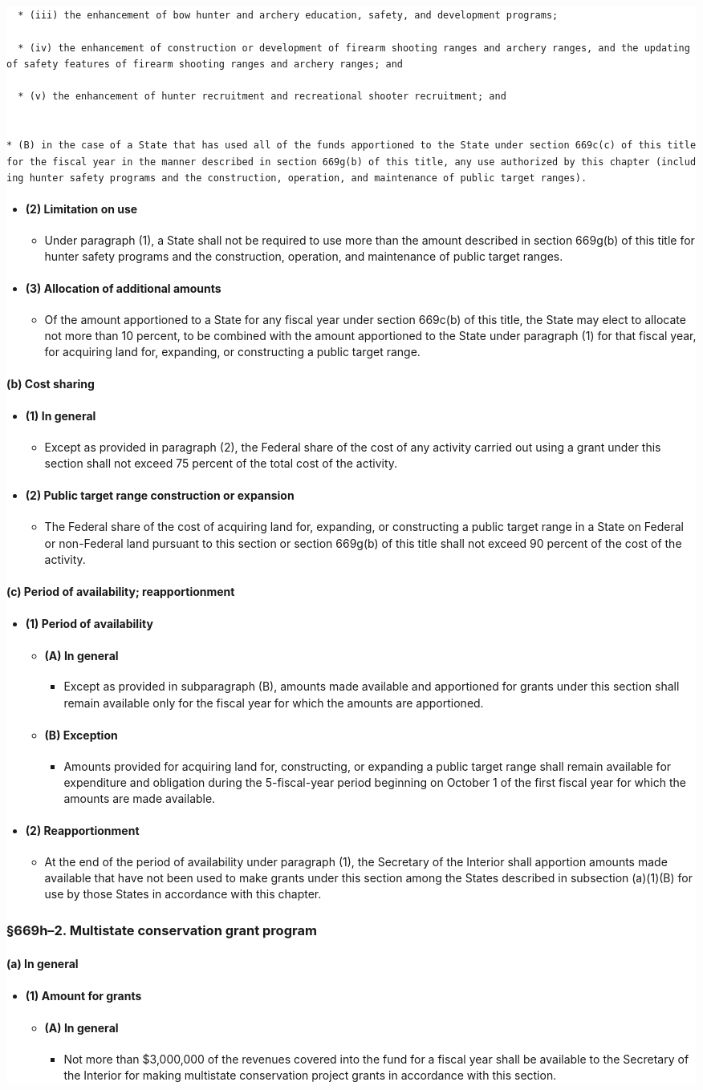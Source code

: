       * (iii) the enhancement of bow hunter and archery education, safety, and development programs;

      * (iv) the enhancement of construction or development of firearm shooting ranges and archery ranges, and the updating of safety features of firearm shooting ranges and archery ranges; and

      * (v) the enhancement of hunter recruitment and recreational shooter recruitment; and


    * (B) in the case of a State that has used all of the funds apportioned to the State under section 669c(c) of this title for the fiscal year in the manner described in section 669g(b) of this title, any use authorized by this chapter (including hunter safety programs and the construction, operation, and maintenance of public target ranges).

* #### (2) Limitation on use
  * Under paragraph (1), a State shall not be required to use more than the amount described in section 669g(b) of this title for hunter safety programs and the construction, operation, and maintenance of public target ranges.

* #### (3) Allocation of additional amounts
  * Of the amount apportioned to a State for any fiscal year under section 669c(b) of this title, the State may elect to allocate not more than 10 percent, to be combined with the amount apportioned to the State under paragraph (1) for that fiscal year, for acquiring land for, expanding, or constructing a public target range.

#### (b) Cost sharing
* #### (1) In general
  * Except as provided in paragraph (2), the Federal share of the cost of any activity carried out using a grant under this section shall not exceed 75 percent of the total cost of the activity.

* #### (2) Public target range construction or expansion
  * The Federal share of the cost of acquiring land for, expanding, or constructing a public target range in a State on Federal or non-Federal land pursuant to this section or section 669g(b) of this title shall not exceed 90 percent of the cost of the activity.

#### (c) Period of availability; reapportionment
* #### (1) Period of availability
  * #### (A) In general
    * Except as provided in subparagraph (B), amounts made available and apportioned for grants under this section shall remain available only for the fiscal year for which the amounts are apportioned.

  * #### (B) Exception
    * Amounts provided for acquiring land for, constructing, or expanding a public target range shall remain available for expenditure and obligation during the 5-fiscal-year period beginning on October 1 of the first fiscal year for which the amounts are made available.

* #### (2) Reapportionment
  * At the end of the period of availability under paragraph (1), the Secretary of the Interior shall apportion amounts made available that have not been used to make grants under this section among the States described in subsection (a)(1)(B) for use by those States in accordance with this chapter.

### §669h–2. Multistate conservation grant program
#### (a) In general
* #### (1) Amount for grants
  * #### (A) In general
    * Not more than $3,000,000 of the revenues covered into the fund for a fiscal year shall be available to the Secretary of the Interior for making multistate conservation project grants in accordance with this section.
